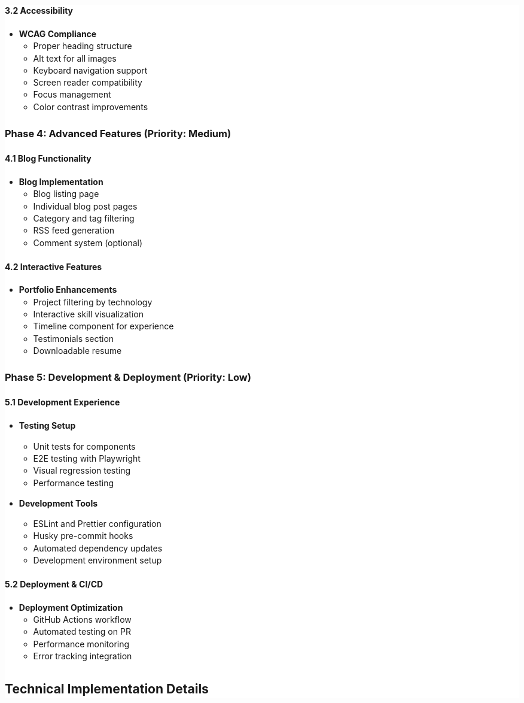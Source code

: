 #### 3.2 Accessibility
- **WCAG Compliance**
  - Proper heading structure
  - Alt text for all images
  - Keyboard navigation support
  - Screen reader compatibility
  - Focus management
  - Color contrast improvements

### Phase 4: Advanced Features (Priority: Medium)

#### 4.1 Blog Functionality
- **Blog Implementation**
  - Blog listing page
  - Individual blog post pages
  - Category and tag filtering
  - RSS feed generation
  - Comment system (optional)

#### 4.2 Interactive Features
- **Portfolio Enhancements**
  - Project filtering by technology
  - Interactive skill visualization
  - Timeline component for experience
  - Testimonials section
  - Downloadable resume

### Phase 5: Development & Deployment (Priority: Low)

#### 5.1 Development Experience
- **Testing Setup**
  - Unit tests for components
  - E2E testing with Playwright
  - Visual regression testing
  - Performance testing

- **Development Tools**
  - ESLint and Prettier configuration
  - Husky pre-commit hooks
  - Automated dependency updates
  - Development environment setup

#### 5.2 Deployment & CI/CD
- **Deployment Optimization**
  - GitHub Actions workflow
  - Automated testing on PR
  - Performance monitoring
  - Error tracking integration

## Technical Implementation Details
